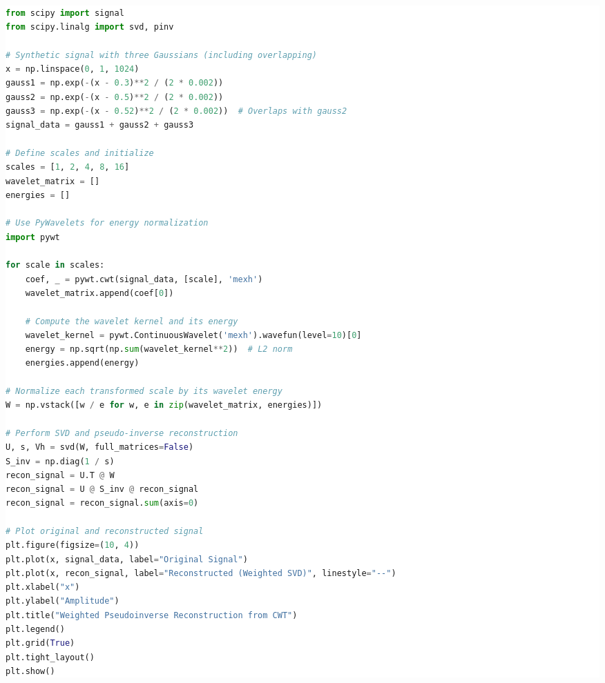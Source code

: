 ```python
from scipy import signal
from scipy.linalg import svd, pinv

# Synthetic signal with three Gaussians (including overlapping)
x = np.linspace(0, 1, 1024)
gauss1 = np.exp(-(x - 0.3)**2 / (2 * 0.002))
gauss2 = np.exp(-(x - 0.5)**2 / (2 * 0.002))
gauss3 = np.exp(-(x - 0.52)**2 / (2 * 0.002))  # Overlaps with gauss2
signal_data = gauss1 + gauss2 + gauss3

# Define scales and initialize
scales = [1, 2, 4, 8, 16]
wavelet_matrix = []
energies = []

# Use PyWavelets for energy normalization
import pywt

for scale in scales:
    coef, _ = pywt.cwt(signal_data, [scale], 'mexh')
    wavelet_matrix.append(coef[0])
    
    # Compute the wavelet kernel and its energy
    wavelet_kernel = pywt.ContinuousWavelet('mexh').wavefun(level=10)[0]
    energy = np.sqrt(np.sum(wavelet_kernel**2))  # L2 norm
    energies.append(energy)

# Normalize each transformed scale by its wavelet energy
W = np.vstack([w / e for w, e in zip(wavelet_matrix, energies)])

# Perform SVD and pseudo-inverse reconstruction
U, s, Vh = svd(W, full_matrices=False)
S_inv = np.diag(1 / s)
recon_signal = U.T @ W
recon_signal = U @ S_inv @ recon_signal
recon_signal = recon_signal.sum(axis=0)

# Plot original and reconstructed signal
plt.figure(figsize=(10, 4))
plt.plot(x, signal_data, label="Original Signal")
plt.plot(x, recon_signal, label="Reconstructed (Weighted SVD)", linestyle="--")
plt.xlabel("x")
plt.ylabel("Amplitude")
plt.title("Weighted Pseudoinverse Reconstruction from CWT")
plt.legend()
plt.grid(True)
plt.tight_layout()
plt.show()


```

